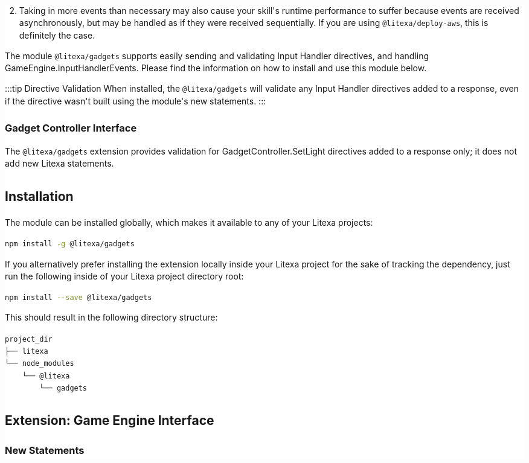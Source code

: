 2. Taking in more events than necessary may also cause your
   skill's runtime performance to suffer because events are
   received asynchronously, but may be handled as if they
   were received sequentially. If you are using
   `@litexa/deploy-aws`, this is definitely the case.

The module `@litexa/gadgets` supports easily sending
and validating Input Handler directives, and handling
GameEngine.InputHandlerEvents. Please find the information
on how to install and use this module below.

:::tip Directive Validation
When installed, the `@litexa/gadgets` will validate any Input
Handler directives added to a response, even if the directive
wasn't built using the module's new statements.
:::

### Gadget Controller Interface

The `@litexa/gadgets` extension provides validation for
GadgetController.SetLight directives added to a response only; it does not add
new Litexa statements.

## Installation

The module can be installed globally, which makes it
available to any of your Litexa projects:

```bash
npm install -g @litexa/gadgets
```

If you alternatively prefer installing the extension locally
inside your Litexa project for the sake of tracking the
dependency, just run the following inside of your Litexa
project directory root:

```bash
npm install --save @litexa/gadgets
```

This should result in the following directory structure:

```stdout
project_dir
├── litexa
└── node_modules
    └── @litexa
        └── gadgets
```

## Extension: Game Engine Interface

### New Statements
